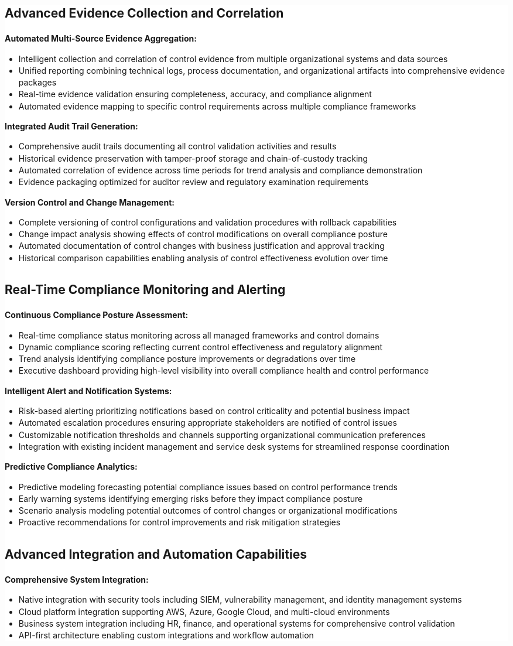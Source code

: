 ## Advanced Evidence Collection and Correlation

**Automated Multi-Source Evidence Aggregation:**
- Intelligent collection and correlation of control evidence from multiple organizational systems and data sources
- Unified reporting combining technical logs, process documentation, and organizational artifacts into comprehensive evidence packages
- Real-time evidence validation ensuring completeness, accuracy, and compliance alignment
- Automated evidence mapping to specific control requirements across multiple compliance frameworks

**Integrated Audit Trail Generation:**
- Comprehensive audit trails documenting all control validation activities and results
- Historical evidence preservation with tamper-proof storage and chain-of-custody tracking
- Automated correlation of evidence across time periods for trend analysis and compliance demonstration
- Evidence packaging optimized for auditor review and regulatory examination requirements

**Version Control and Change Management:**
- Complete versioning of control configurations and validation procedures with rollback capabilities
- Change impact analysis showing effects of control modifications on overall compliance posture
- Automated documentation of control changes with business justification and approval tracking
- Historical comparison capabilities enabling analysis of control effectiveness evolution over time

## Real-Time Compliance Monitoring and Alerting

**Continuous Compliance Posture Assessment:**
- Real-time compliance status monitoring across all managed frameworks and control domains
- Dynamic compliance scoring reflecting current control effectiveness and regulatory alignment
- Trend analysis identifying compliance posture improvements or degradations over time
- Executive dashboard providing high-level visibility into overall compliance health and control performance

**Intelligent Alert and Notification Systems:**
- Risk-based alerting prioritizing notifications based on control criticality and potential business impact
- Automated escalation procedures ensuring appropriate stakeholders are notified of control issues
- Customizable notification thresholds and channels supporting organizational communication preferences
- Integration with existing incident management and service desk systems for streamlined response coordination

**Predictive Compliance Analytics:**
- Predictive modeling forecasting potential compliance issues based on control performance trends
- Early warning systems identifying emerging risks before they impact compliance posture
- Scenario analysis modeling potential outcomes of control changes or organizational modifications
- Proactive recommendations for control improvements and risk mitigation strategies

## Advanced Integration and Automation Capabilities

**Comprehensive System Integration:**
- Native integration with security tools including SIEM, vulnerability management, and identity management systems
- Cloud platform integration supporting AWS, Azure, Google Cloud, and multi-cloud environments
- Business system integration including HR, finance, and operational systems for comprehensive control validation
- API-first architecture enabling custom integrations and workflow automation
